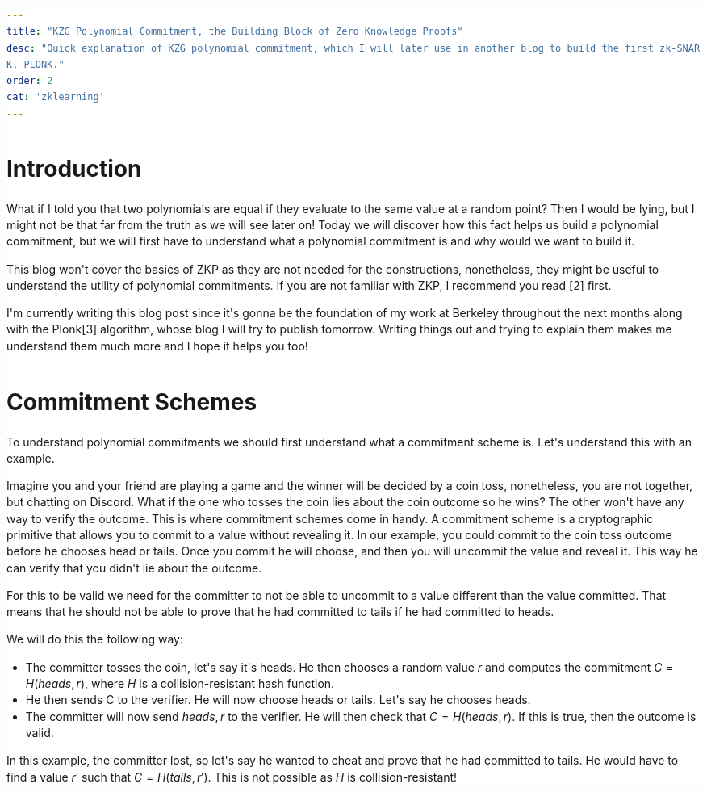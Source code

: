 ```yaml
---
title: "KZG Polynomial Commitment, the Building Block of Zero Knowledge Proofs"
desc: "Quick explanation of KZG polynomial commitment, which I will later use in another blog to build the first zk-SNARK, PLONK."
order: 2
cat: 'zklearning'
---
```


# Introduction

What if I told you that two polynomials are equal if they evaluate to the same value at a random point? Then I would be lying, but I might not be that far from the truth as we will see later on! Today we will discover how this fact helps us build a polynomial commitment, but we will first have to understand what a polynomial commitment is and why would we want to build it.

This blog won't cover the basics of ZKP as they are not needed for the constructions, nonetheless, they might be useful to understand the utility of polynomial commitments. If you are not familiar with ZKP, I recommend you read [2] first.

I'm currently writing this blog post since it's gonna be the foundation of my work at Berkeley throughout the next months along with the Plonk[3] algorithm, whose blog I will try to publish tomorrow. Writing things out and trying to explain them makes me understand them much more and I hope it helps you too!

# Commitment Schemes

To understand polynomial commitments we should first understand what a commitment scheme is. Let's understand this with an example.

Imagine you and your friend are playing a game and the winner will be decided by a coin toss, nonetheless, you are not together, but chatting on Discord. What if the one who tosses the coin lies about the coin outcome so he wins? The other won't have any way to verify the outcome. This is where commitment schemes come in handy. A commitment scheme is a cryptographic primitive that allows you to commit to a value without revealing it. In our example, you could commit to the coin toss outcome before he chooses head or tails. Once you commit he will choose, and then you will uncommit the value and reveal it. This way he can verify that you didn't lie about the outcome.

For this to be valid we need for the committer to not be able to uncommit to a value different than the value committed. That means that he should not be able to prove that he had committed to tails if he had committed to heads.

We will do this the following way:
- The committer tosses the coin, let's say it's heads. He then chooses a random value $r$ and computes the commitment $C = H(heads, r)$, where $H$ is a collision-resistant hash function.
- He then sends C to the verifier. He will now choose heads or tails. Let's say he chooses heads.
- The committer will now send $heads, r$ to the verifier. He will then check that $C = H(heads, r)$. If this is true, then the outcome is valid.

In this example, the committer lost, so let's say he wanted to cheat and prove that he had committed to tails. He would have to find a value $r'$ such that $C = H(tails, r')$. This is not possible as $H$ is collision-resistant!
